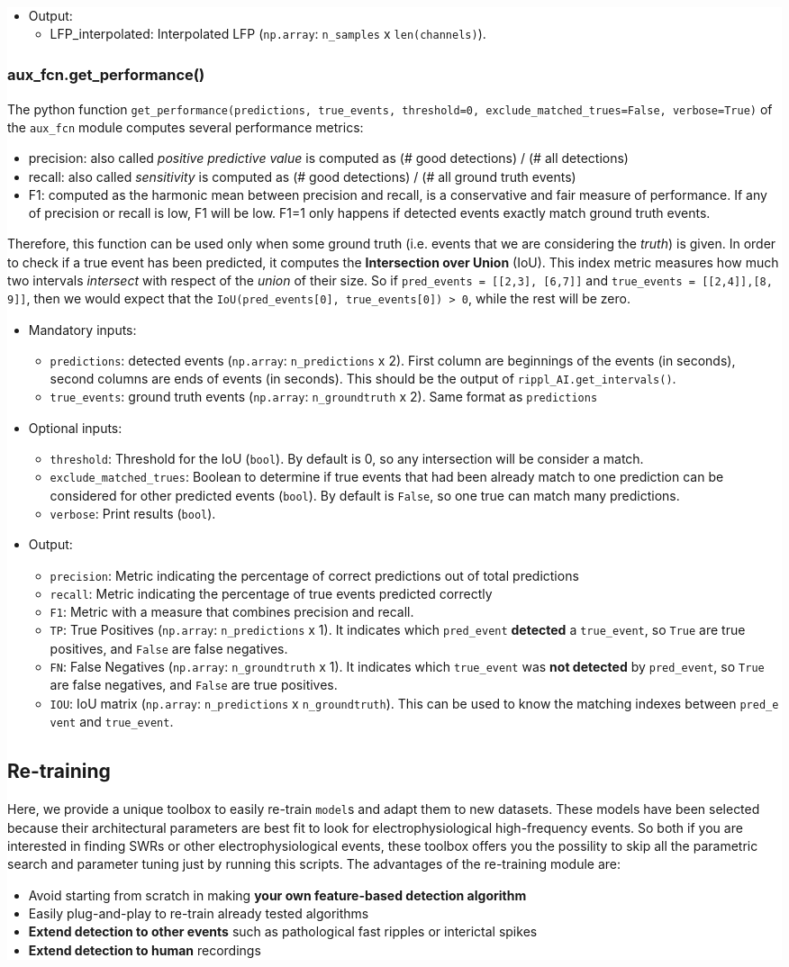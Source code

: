 * Output:
	- LFP_interpolated: Interpolated LFP (`np.array`: `n_samples` x `len(channels)`).


### aux_fcn.get_performance()

The python function `get_performance(predictions, true_events, threshold=0, exclude_matched_trues=False, verbose=True)` of the `aux_fcn` module computes several performance metrics:
* precision: also called *positive predictive value* is computed as (# good detections) / (# all detections)
* recall: also called *sensitivity* is computed as (# good detections) / (# all ground truth events)
* F1: computed as the harmonic mean between precision and recall, is a conservative and fair measure of performance. If any of precision or recall is low, F1 will be low. F1=1 only happens if detected events exactly match ground truth events.

Therefore, this function can be used only when some ground truth (i.e. events that we are considering the _truth_) is given. In order to check if a true event has been predicted, it computes the **Intersection over Union** (IoU). This index metric measures how much two intervals *intersect* with respect of the *union* of their size. So if `pred_events = [[2,3], [6,7]]` and `true_events = [[2,4]],[8,9]]`, then we would expect that the `IoU(pred_events[0], true_events[0]) > 0`, while the rest will be zero. 

* Mandatory inputs:
	- `predictions`: detected events (`np.array`: `n_predictions` x 2). First column are beginnings of the events (in seconds), second columns are ends of events (in seconds). This should be the output of `rippl_AI.get_intervals()`.
	- `true_events`: ground truth events (`np.array`: `n_groundtruth` x 2). Same format as `predictions`

* Optional inputs:
	- `threshold`: Threshold for the IoU (`bool`). By default is 0, so any intersection will be consider a match.
	- `exclude_matched_trues`: Boolean to determine if true events that had been already match to one prediction can be considered for other predicted events (`bool`). By default is `False`, so one true can match many predictions.
	- `verbose`: Print results (`bool`).

* Output:
	- `precision`: Metric indicating the percentage of correct predictions out of total predictions
	- `recall`: Metric indicating the percentage of true events predicted correctly
	- `F1`: Metric with a measure that combines precision and recall.
	- `TP`: True Positives (`np.array`: `n_predictions` x 1). It indicates which `pred_event` **detected** a `true_event`, so `True` are true positives, and `False` are false negatives.
	- `FN`: False Negatives (`np.array`: `n_groundtruth` x 1). It indicates which `true_event` was **not detected** by `pred_event`, so `True` are false negatives, and `False` are true positives.
	- `IOU`: IoU matrix (`np.array`: `n_predictions` x `n_groundtruth`). This can be used to know the matching indexes between `pred_event` and `true_event`.


## Re-training

Here, we provide a unique toolbox to easily re-train `model`s and adapt them to new datasets. These models have been selected because their architectural parameters are best fit to look for electrophysiological high-frequency events. So both if you are interested in finding SWRs or other electrophysiological events, these toolbox offers you the possility to skip all the parametric search and parameter tuning just by running this scripts. The advantages of the re-training module are:
* Avoid starting from scratch in making **your own feature-based detection algorithm**
* Easily plug-and-play to re-train already tested algorithms
* **Extend detection to other events** such as pathological fast ripples or interictal spikes
* **Extend detection to human** recordings
